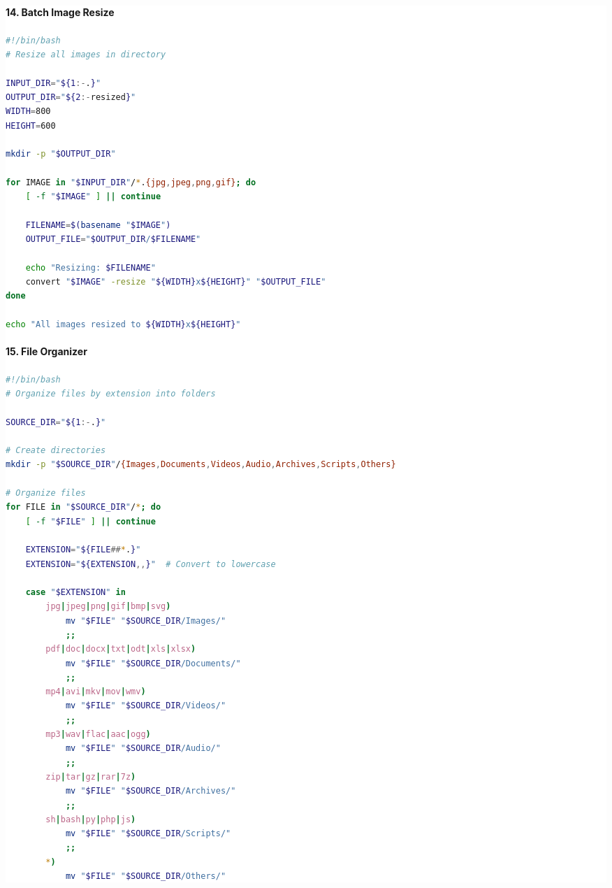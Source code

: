 
#### 14. Batch Image Resize
```bash
#!/bin/bash
# Resize all images in directory

INPUT_DIR="${1:-.}"
OUTPUT_DIR="${2:-resized}"
WIDTH=800
HEIGHT=600

mkdir -p "$OUTPUT_DIR"

for IMAGE in "$INPUT_DIR"/*.{jpg,jpeg,png,gif}; do
    [ -f "$IMAGE" ] || continue
    
    FILENAME=$(basename "$IMAGE")
    OUTPUT_FILE="$OUTPUT_DIR/$FILENAME"
    
    echo "Resizing: $FILENAME"
    convert "$IMAGE" -resize "${WIDTH}x${HEIGHT}" "$OUTPUT_FILE"
done

echo "All images resized to ${WIDTH}x${HEIGHT}"
```

#### 15. File Organizer
```bash
#!/bin/bash
# Organize files by extension into folders

SOURCE_DIR="${1:-.}"

# Create directories
mkdir -p "$SOURCE_DIR"/{Images,Documents,Videos,Audio,Archives,Scripts,Others}

# Organize files
for FILE in "$SOURCE_DIR"/*; do
    [ -f "$FILE" ] || continue
    
    EXTENSION="${FILE##*.}"
    EXTENSION="${EXTENSION,,}"  # Convert to lowercase
    
    case "$EXTENSION" in
        jpg|jpeg|png|gif|bmp|svg)
            mv "$FILE" "$SOURCE_DIR/Images/"
            ;;
        pdf|doc|docx|txt|odt|xls|xlsx)
            mv "$FILE" "$SOURCE_DIR/Documents/"
            ;;
        mp4|avi|mkv|mov|wmv)
            mv "$FILE" "$SOURCE_DIR/Videos/"
            ;;
        mp3|wav|flac|aac|ogg)
            mv "$FILE" "$SOURCE_DIR/Audio/"
            ;;
        zip|tar|gz|rar|7z)
            mv "$FILE" "$SOURCE_DIR/Archives/"
            ;;
        sh|bash|py|php|js)
            mv "$FILE" "$SOURCE_DIR/Scripts/"
            ;;
        *)
            mv "$FILE" "$SOURCE_DIR/Others/"
```